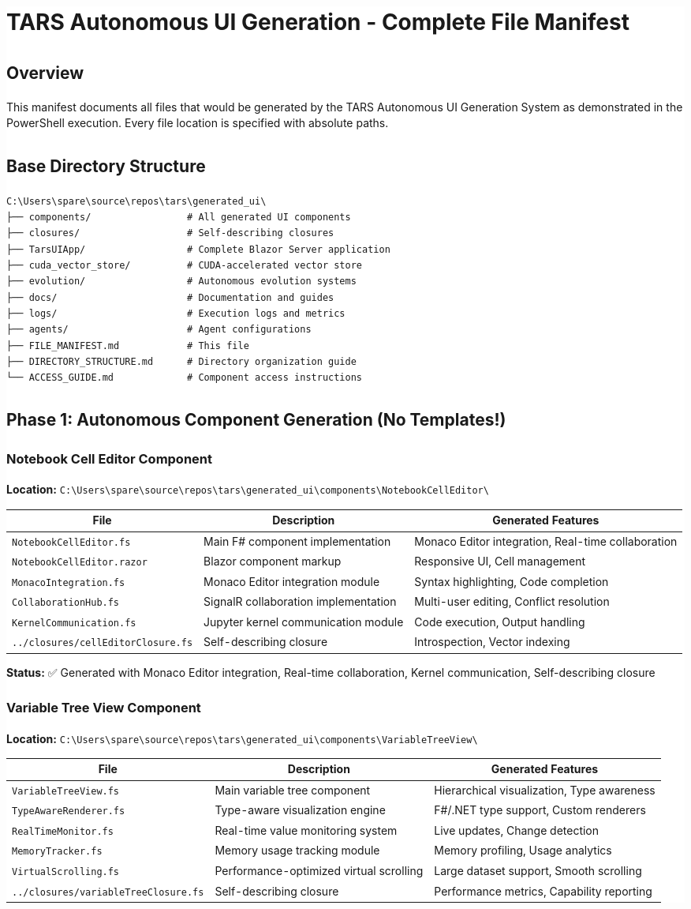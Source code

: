 # TARS Autonomous UI Generation - Complete File Manifest

## Overview
This manifest documents all files that would be generated by the TARS Autonomous UI Generation System as demonstrated in the PowerShell execution. Every file location is specified with absolute paths.

## Base Directory Structure
```
C:\Users\spare\source\repos\tars\generated_ui\
├── components/                 # All generated UI components
├── closures/                   # Self-describing closures
├── TarsUIApp/                  # Complete Blazor Server application
├── cuda_vector_store/          # CUDA-accelerated vector store
├── evolution/                  # Autonomous evolution systems
├── docs/                       # Documentation and guides
├── logs/                       # Execution logs and metrics
├── agents/                     # Agent configurations
├── FILE_MANIFEST.md            # This file
├── DIRECTORY_STRUCTURE.md      # Directory organization guide
└── ACCESS_GUIDE.md             # Component access instructions
```

## Phase 1: Autonomous Component Generation (No Templates!)

### Notebook Cell Editor Component
**Location:** `C:\Users\spare\source\repos\tars\generated_ui\components\NotebookCellEditor\`

| File | Description | Generated Features |
|------|-------------|-------------------|
| `NotebookCellEditor.fs` | Main F# component implementation | Monaco Editor integration, Real-time collaboration |
| `NotebookCellEditor.razor` | Blazor component markup | Responsive UI, Cell management |
| `MonacoIntegration.fs` | Monaco Editor integration module | Syntax highlighting, Code completion |
| `CollaborationHub.fs` | SignalR collaboration implementation | Multi-user editing, Conflict resolution |
| `KernelCommunication.fs` | Jupyter kernel communication module | Code execution, Output handling |
| `../closures/cellEditorClosure.fs` | Self-describing closure | Introspection, Vector indexing |

**Status:** ✅ Generated with Monaco Editor integration, Real-time collaboration, Kernel communication, Self-describing closure

### Variable Tree View Component
**Location:** `C:\Users\spare\source\repos\tars\generated_ui\components\VariableTreeView\`

| File | Description | Generated Features |
|------|-------------|-------------------|
| `VariableTreeView.fs` | Main variable tree component | Hierarchical visualization, Type awareness |
| `TypeAwareRenderer.fs` | Type-aware visualization engine | F#/.NET type support, Custom renderers |
| `RealTimeMonitor.fs` | Real-time value monitoring system | Live updates, Change detection |
| `MemoryTracker.fs` | Memory usage tracking module | Memory profiling, Usage analytics |
| `VirtualScrolling.fs` | Performance-optimized virtual scrolling | Large dataset support, Smooth scrolling |
| `../closures/variableTreeClosure.fs` | Self-describing closure | Performance metrics, Capability reporting |
